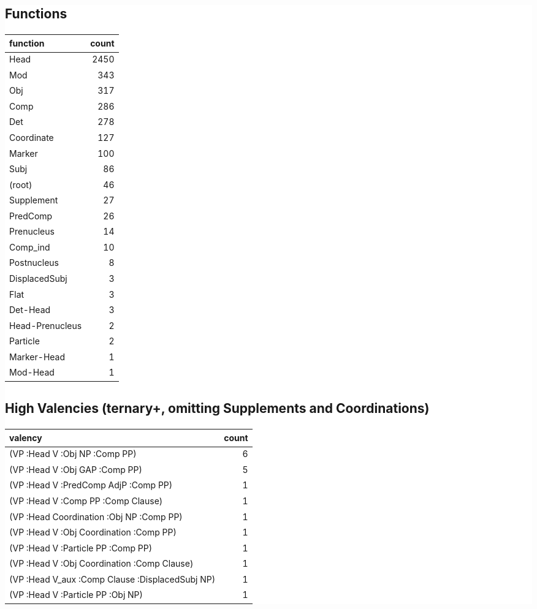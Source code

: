 ## Functions

| function        |   count |
|:----------------|--------:|
| Head            |    2450 |
| Mod             |     343 |
| Obj             |     317 |
| Comp            |     286 |
| Det             |     278 |
| Coordinate      |     127 |
| Marker          |     100 |
| Subj            |      86 |
| (root)          |      46 |
| Supplement      |      27 |
| PredComp        |      26 |
| Prenucleus      |      14 |
| Comp_ind        |      10 |
| Postnucleus     |       8 |
| DisplacedSubj   |       3 |
| Flat            |       3 |
| Det-Head        |       3 |
| Head-Prenucleus |       2 |
| Particle        |       2 |
| Marker-Head     |       1 |
| Mod-Head        |       1 |

## High Valencies (ternary+, omitting Supplements and Coordinations)

| valency                                         |   count |
|:------------------------------------------------|--------:|
| (VP :Head V :Obj NP :Comp PP)                   |       6 |
| (VP :Head V :Obj GAP :Comp PP)                  |       5 |
| (VP :Head V :PredComp AdjP :Comp PP)            |       1 |
| (VP :Head V :Comp PP :Comp Clause)              |       1 |
| (VP :Head Coordination :Obj NP :Comp PP)        |       1 |
| (VP :Head V :Obj Coordination :Comp PP)         |       1 |
| (VP :Head V :Particle PP :Comp PP)              |       1 |
| (VP :Head V :Obj Coordination :Comp Clause)     |       1 |
| (VP :Head V_aux :Comp Clause :DisplacedSubj NP) |       1 |
| (VP :Head V :Particle PP :Obj NP)               |       1 |